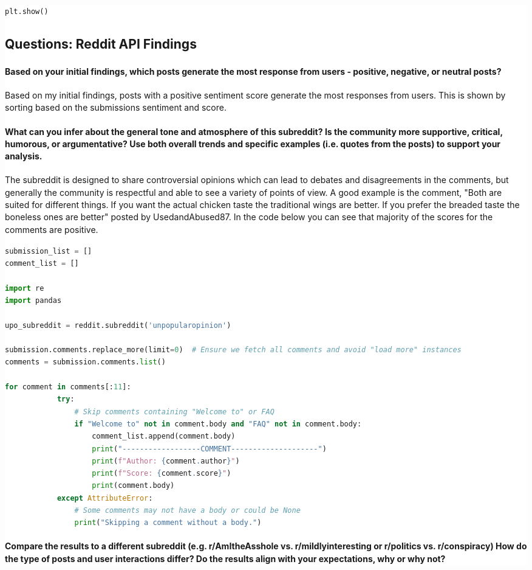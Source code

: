 ```python
plt.show()
```

## Questions: Reddit API Findings 
#### Based on your initial findings, which posts generate the most response from users - positive, negative, or neutral posts?

Based on my initial findings, posts with a positive sentiment score generate the most responses from users. This is shown by sorting based on the submissions sentiment and score. 

#### What can you infer about the general tone and atmosphere of this subreddit? Is the community more supportive, critical, humorous, or argumentative? Use both overall trends and specific examples (i.e. quotes from the posts) to support your analysis.

The subreddit is designed to share controversial opinions which can lead to debates and disagreements in the comments, but generally the community is respectful and able to see a variety of points of view. A good example is the comment, "Both are suited for different things. If you want the actual chicken taste the traditional wings are better. If you prefer the breaded taste the boneless ones are better" posted by UsedandAbused87. In the code below you can see that majority of the scores for the comments are positive. 
```python
submission_list = []
comment_list = []

import re
import pandas 

upo_subreddit = reddit.subreddit('unpopularopinion')

submission.comments.replace_more(limit=0)  # Ensure we fetch all comments and avoid "load more" instances
comments = submission.comments.list()

for comment in comments[:11]:
            try:
                # Skip comments containing "Welcome to" or FAQ
                if "Welcome to" not in comment.body and "FAQ" not in comment.body:
                    comment_list.append(comment.body)
                    print("------------------COMMENT--------------------")
                    print(f"Author: {comment.author}")
                    print(f"Score: {comment.score}")
                    print(comment.body)
            except AttributeError:
                # Some comments may not have a body or could be None
                print("Skipping a comment without a body.")
```

#### Compare the results to a different subreddit (e.g. r/AmItheAsshole vs. r/mildlyinteresting or r/politics vs. r/conspiracy) How do the type of posts and user interactions differ? Do the results align with your expectations, why or why not?
